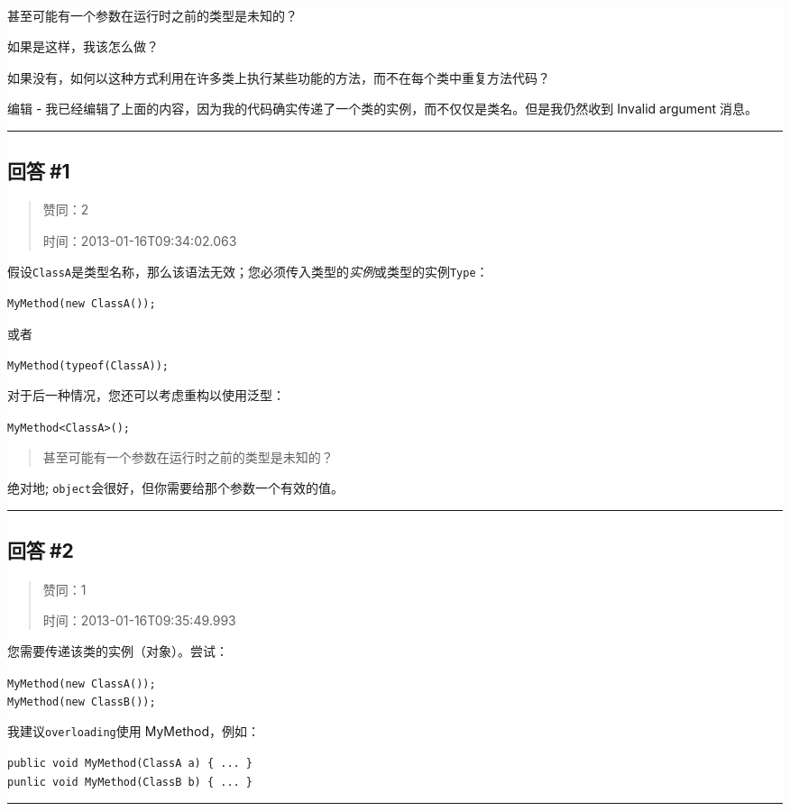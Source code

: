 甚至可能有一个参数在运行时之前的类型是未知的？

如果是这样，我该怎么做？

如果没有，如何以这种方式利用在许多类上执行某些功能的方法，而不在每个类中重复方法代码？

编辑 - 我已经编辑了上面的内容，因为我的代码确实传递了一个类的实例，而不仅仅是类名。但是我仍然收到 Invalid argument 消息。

* * *

## 回答 #1

> 赞同：2
> 
> 时间：2013-01-16T09:34:02.063

假设`ClassA`是类型名称，那么该语法无效；您必须传入类型的*实例*或类型的实例`Type`：

```
MyMethod(new ClassA()); 
```

或者

```
MyMethod(typeof(ClassA)); 
```

对于后一种情况，您还可以考虑重构以使用泛型：

```
MyMethod<ClassA>(); 
```

> 甚至可能有一个参数在运行时之前的类型是未知的？

绝对地; `object`会很好，但你需要给那个参数一个有效的值。

* * *

## 回答 #2

> 赞同：1
> 
> 时间：2013-01-16T09:35:49.993

您需要传递该类的实例（对象）。尝试：

```
MyMethod(new ClassA());
MyMethod(new ClassB()); 
```

我建议`overloading`使用 MyMethod，例如：

```
public void MyMethod(ClassA a) { ... }
punlic void MyMethod(ClassB b) { ... } 
```

* * *

